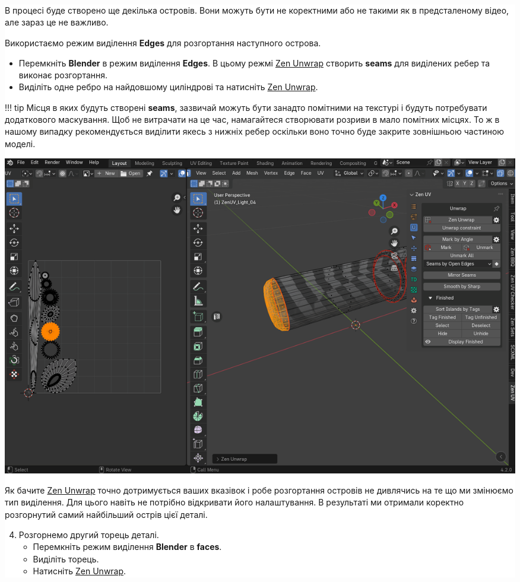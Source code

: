 В процесі буде створено ще декілька островів. Вони можуть бути не коректними або не такими як в предсталеному відео, але зараз це не важливо.

Використаємо режим виділення **Edges** для розгортання наступного острова.

  - Перемкніть **Blender** в режим виділення **Edges**. В цьому режмі [Zen Unwrap](../unwrap.md#zen-unwrap) створить **seams** для виділених ребер та виконає розгортання.
  - Виділіть одне ребро на найдовшому циліндрові та натисніть [Zen Unwrap](../unwrap.md#zen-unwrap).


!!! tip
    Місця в яких будуть створені **seams**, зазвичай можуть бути занадто помітними на текстурі і будуть потребувати додаткового маскування. Щоб не витрачати на це час, намагайтеся створювати розриви в мало помітних місцях. То ж в нашому випадку рекомендується виділити якесь з нижніх ребер оскільки воно точно буде закрите зовнішньою частиною моделі.

![](../img/tutorial/emergency_light/unwrap_tube.gif)

Як бачите [Zen Unwrap](../unwrap.md#zen-unwrap) точно дотримується ваших вказівок і робе розгортання островів не дивлячись на те що ми змінюємо тип виділення. Для цього навіть не потрібно відкривати його налаштування. В результаті ми отримали коректно розгорнутий самий найбільший острів цієї деталі.

4. Розгорнемо другий торець деталі. 
    - Перемкніть режим виділення **Blender** в **faces**.
    - Виділіть торець.
    - Натисніть [Zen Unwrap](../unwrap.md#zen-unwrap).
